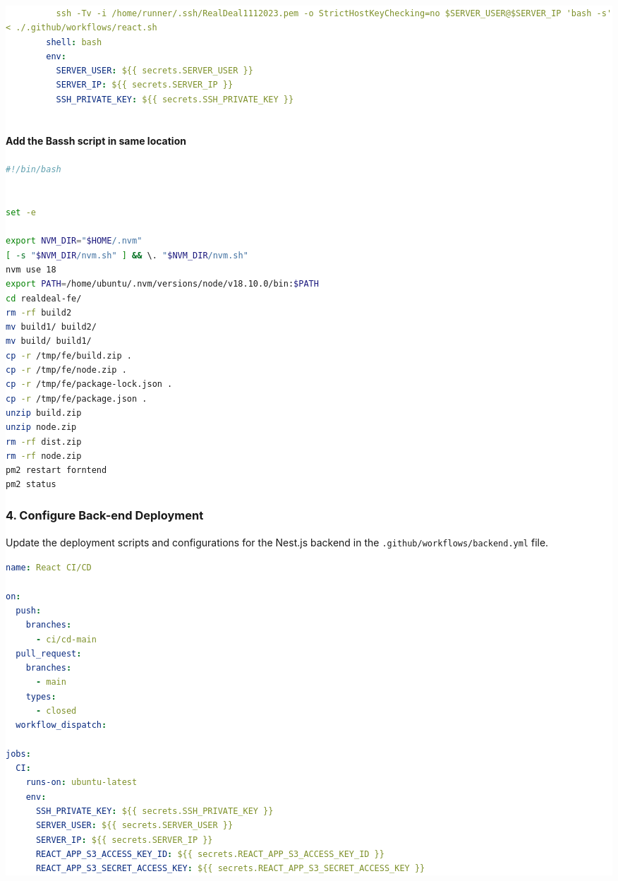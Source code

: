 ```yml
          ssh -Tv -i /home/runner/.ssh/RealDeal1112023.pem -o StrictHostKeyChecking=no $SERVER_USER@$SERVER_IP 'bash -s' < ./.github/workflows/react.sh
        shell: bash
        env:
          SERVER_USER: ${{ secrets.SERVER_USER }}
          SERVER_IP: ${{ secrets.SERVER_IP }}
          SSH_PRIVATE_KEY: ${{ secrets.SSH_PRIVATE_KEY }}
      
```
#### Add the Bassh script in same location

```bash
#!/bin/bash


set -e

export NVM_DIR="$HOME/.nvm"
[ -s "$NVM_DIR/nvm.sh" ] && \. "$NVM_DIR/nvm.sh"
nvm use 18
export PATH=/home/ubuntu/.nvm/versions/node/v18.10.0/bin:$PATH
cd realdeal-fe/
rm -rf build2
mv build1/ build2/
mv build/ build1/
cp -r /tmp/fe/build.zip .
cp -r /tmp/fe/node.zip .
cp -r /tmp/fe/package-lock.json .
cp -r /tmp/fe/package.json .
unzip build.zip
unzip node.zip
rm -rf dist.zip
rm -rf node.zip
pm2 restart forntend
pm2 status
```
### 4. Configure Back-end Deployment

Update the deployment scripts and configurations for the Nest.js backend in the `.github/workflows/backend.yml` file.

```yml
name: React CI/CD

on:
  push:
    branches:
      - ci/cd-main
  pull_request:
    branches:
      - main
    types:
      - closed
  workflow_dispatch:

jobs:
  CI:
    runs-on: ubuntu-latest
    env:
      SSH_PRIVATE_KEY: ${{ secrets.SSH_PRIVATE_KEY }}
      SERVER_USER: ${{ secrets.SERVER_USER }}
      SERVER_IP: ${{ secrets.SERVER_IP }}
      REACT_APP_S3_ACCESS_KEY_ID: ${{ secrets.REACT_APP_S3_ACCESS_KEY_ID }}
      REACT_APP_S3_SECRET_ACCESS_KEY: ${{ secrets.REACT_APP_S3_SECRET_ACCESS_KEY }}
```